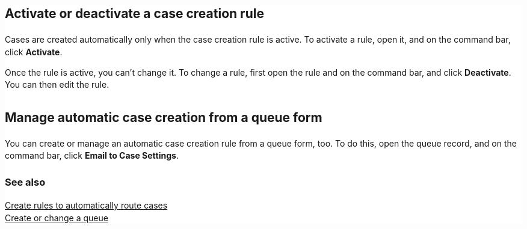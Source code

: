 ## Activate or deactivate a case creation rule  
 Cases are created automatically only when the case creation rule is active. To activate a rule, open it, and on the command bar, click **Activate**.  
  
 Once the rule is active, you can’t change it. To change a rule, first open the rule and on the command bar, and click **Deactivate**. You can then edit the rule.  
  
## Manage automatic case creation from a queue form  
 You can create or manage an automatic case creation rule from a queue form, too. To do this, open the queue record, and on the command bar, click **Email to Case Settings**.  
  
### See also  
 [Create rules to automatically route cases](../customer-service/create-rules-automatically-route-cases.md)   
 [Create or change a queue](../customer-service/create-edit-queue.md)   
 
